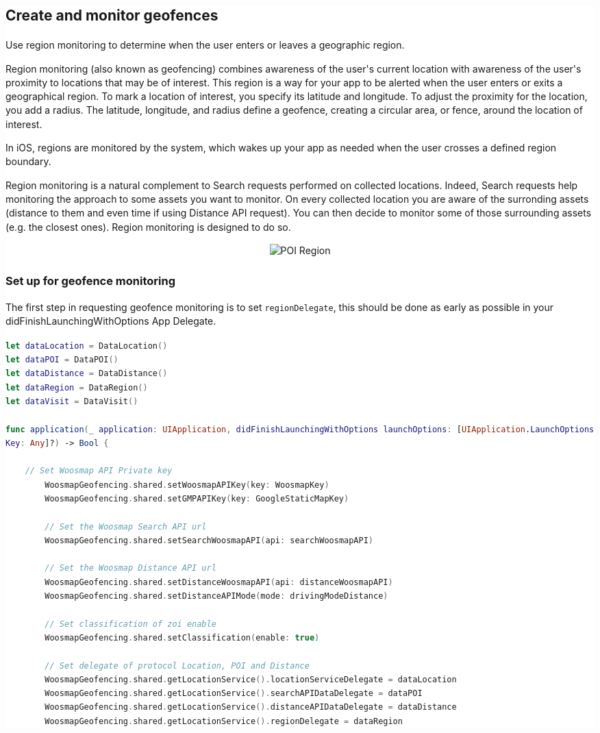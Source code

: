 
  
##  Create and monitor geofences
  
Use region monitoring to determine when the user enters or leaves a geographic region.

Region monitoring (also known as geofencing) combines awareness of the user's current location with awareness of the user's proximity to locations that may be of interest. This region is a way for your app to be alerted when the user enters or exits a geographical region. To mark a location of interest, you specify its latitude and longitude. To adjust the proximity for the location, you add a radius. The latitude, longitude, and radius define a geofence, creating a circular area, or fence, around the location of interest.

In iOS, regions are monitored by the system, which wakes up your app as needed when the user crosses a defined region boundary. 

Region monitoring is a natural complement to Search requests performed on collected locations. Indeed, Search requests help monitoring the approach to some assets you want to monitor. On every collected location you are aware of the surronding assets (distance to them and even time if using Distance API request). You can then decide to monitor some of those surrounding assets (e.g. the closest ones). Region monitoring is designed to do so.

<p align="center">
  <img alt="POI Region" src="https://github.com/woosmap/woosmap-geofencing-ios-sdk/raw/master/assets/POIPenetration.png" width="50%">
</p>

### Set up for geofence monitoring

The first step in requesting geofence monitoring is to set `regionDelegate`, this should be done as early as possible in your didFinishLaunchingWithOptions App Delegate.

```swift
let dataLocation = DataLocation()
let dataPOI = DataPOI()
let dataDistance = DataDistance()
let dataRegion = DataRegion()
let dataVisit = DataVisit()

func application(_ application: UIApplication, didFinishLaunchingWithOptions launchOptions: [UIApplication.LaunchOptionsKey: Any]?) -> Bool {
	
	// Set Woosmap API Private key
        WoosmapGeofencing.shared.setWoosmapAPIKey(key: WoosmapKey)
        WoosmapGeofencing.shared.setGMPAPIKey(key: GoogleStaticMapKey)
        
        // Set the Woosmap Search API url
        WoosmapGeofencing.shared.setSearchWoosmapAPI(api: searchWoosmapAPI)
        
        // Set the Woosmap Distance API url
        WoosmapGeofencing.shared.setDistanceWoosmapAPI(api: distanceWoosmapAPI)
        WoosmapGeofencing.shared.setDistanceAPIMode(mode: drivingModeDistance)
	
        // Set classification of zoi enable 
        WoosmapGeofencing.shared.setClassification(enable: true)
        
        // Set delegate of protocol Location, POI and Distance
        WoosmapGeofencing.shared.getLocationService().locationServiceDelegate = dataLocation
        WoosmapGeofencing.shared.getLocationService().searchAPIDataDelegate = dataPOI
        WoosmapGeofencing.shared.getLocationService().distanceAPIDataDelegate = dataDistance
        WoosmapGeofencing.shared.getLocationService().regionDelegate = dataRegion

``` 
